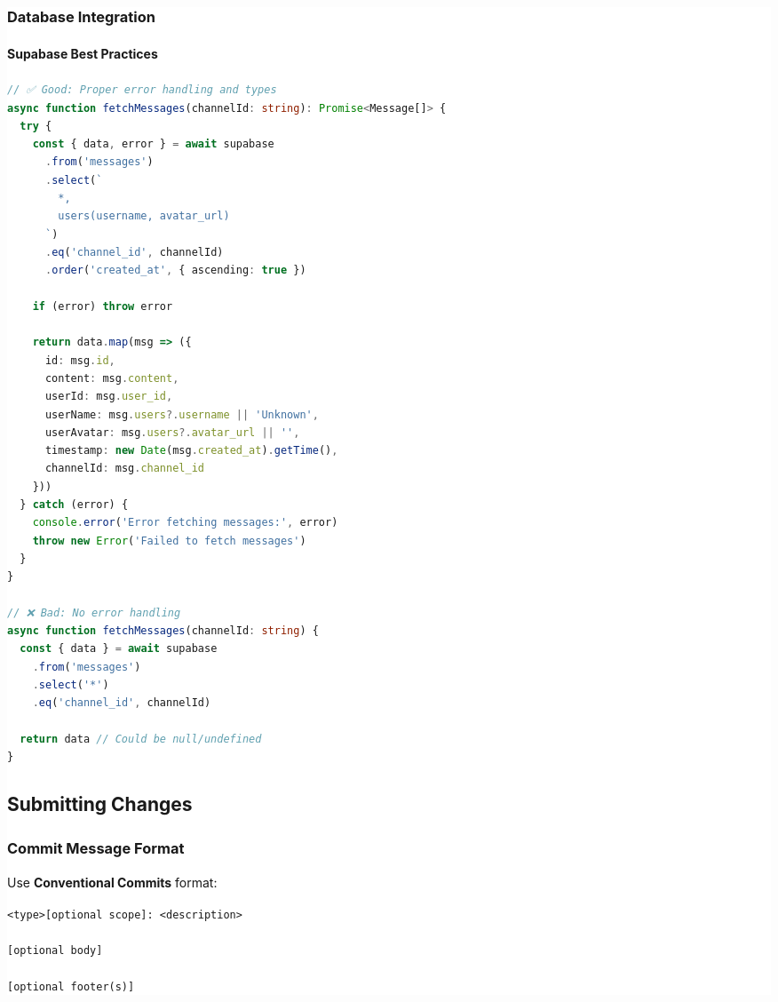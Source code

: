 ### Database Integration

#### Supabase Best Practices
```typescript
// ✅ Good: Proper error handling and types
async function fetchMessages(channelId: string): Promise<Message[]> {
  try {
    const { data, error } = await supabase
      .from('messages')
      .select(`
        *,
        users(username, avatar_url)
      `)
      .eq('channel_id', channelId)
      .order('created_at', { ascending: true })
    
    if (error) throw error
    
    return data.map(msg => ({
      id: msg.id,
      content: msg.content,
      userId: msg.user_id,
      userName: msg.users?.username || 'Unknown',
      userAvatar: msg.users?.avatar_url || '',
      timestamp: new Date(msg.created_at).getTime(),
      channelId: msg.channel_id
    }))
  } catch (error) {
    console.error('Error fetching messages:', error)
    throw new Error('Failed to fetch messages')
  }
}

// ❌ Bad: No error handling
async function fetchMessages(channelId: string) {
  const { data } = await supabase
    .from('messages')
    .select('*')
    .eq('channel_id', channelId)
  
  return data // Could be null/undefined
}
```

## Submitting Changes

### Commit Message Format

Use **Conventional Commits** format:

```
<type>[optional scope]: <description>

[optional body]

[optional footer(s)]
```
